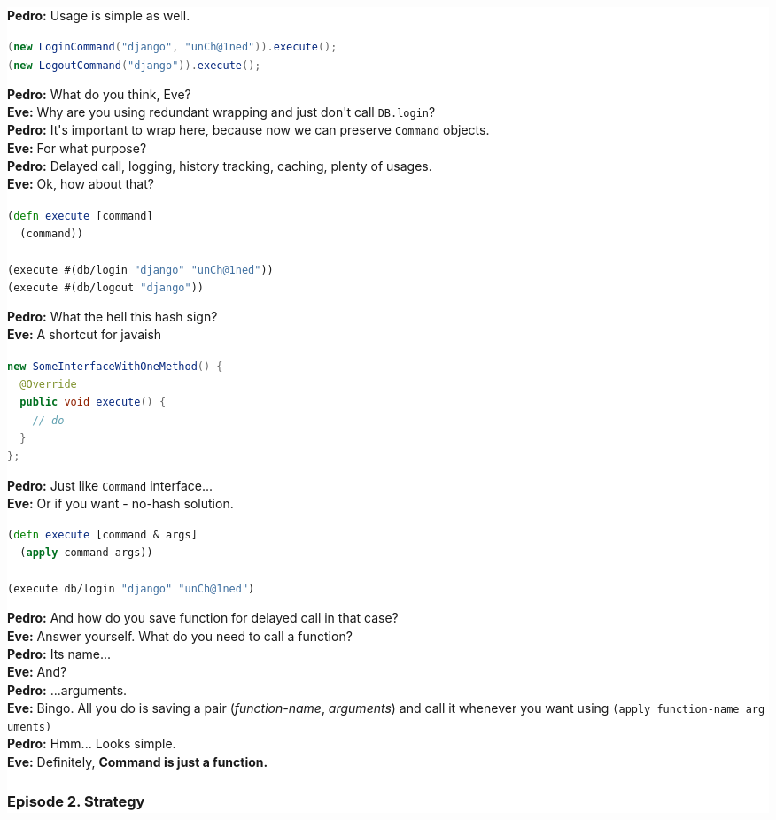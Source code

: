 **Pedro:** Usage is simple as well.

``` java
(new LoginCommand("django", "unCh@1ned")).execute();
(new LogoutCommand("django")).execute();
```

**Pedro:** What do you think, Eve?  
**Eve:** Why are you using redundant wrapping and just don't call `DB.login`?  
**Pedro:** It's important to wrap here, because now we can preserve `Command` objects.  
**Eve:** For what purpose?  
**Pedro:** Delayed call, logging, history tracking, caching, plenty of usages.  
**Eve:** Ok, how about that?  

``` clojure
(defn execute [command]
  (command))

(execute #(db/login "django" "unCh@1ned"))
(execute #(db/logout "django"))
```

**Pedro:** What the hell this hash sign?  
**Eve:** A shortcut for javaish  

``` java
new SomeInterfaceWithOneMethod() {
  @Override
  public void execute() {
    // do
  }
};
```

**Pedro:** Just like `Command` interface...  
**Eve:** Or if you want - no-hash solution.  

``` clojure
(defn execute [command & args]
  (apply command args))

(execute db/login "django" "unCh@1ned")
```

**Pedro:** And how do you save function for delayed call in that case?  
**Eve:** Answer yourself. What do you need to call a function?  
**Pedro:** Its name...  
**Eve:** And?  
**Pedro:** ...arguments.  
**Eve:** Bingo. All you do is saving a pair (*function-name*, *arguments*) and call it whenever you want using
`(apply function-name arguments)`  
**Pedro:** Hmm... Looks simple.  
**Eve:** Definitely, **Command is just a function.**  

### <div id="strategy"/>Episode 2. Strategy
